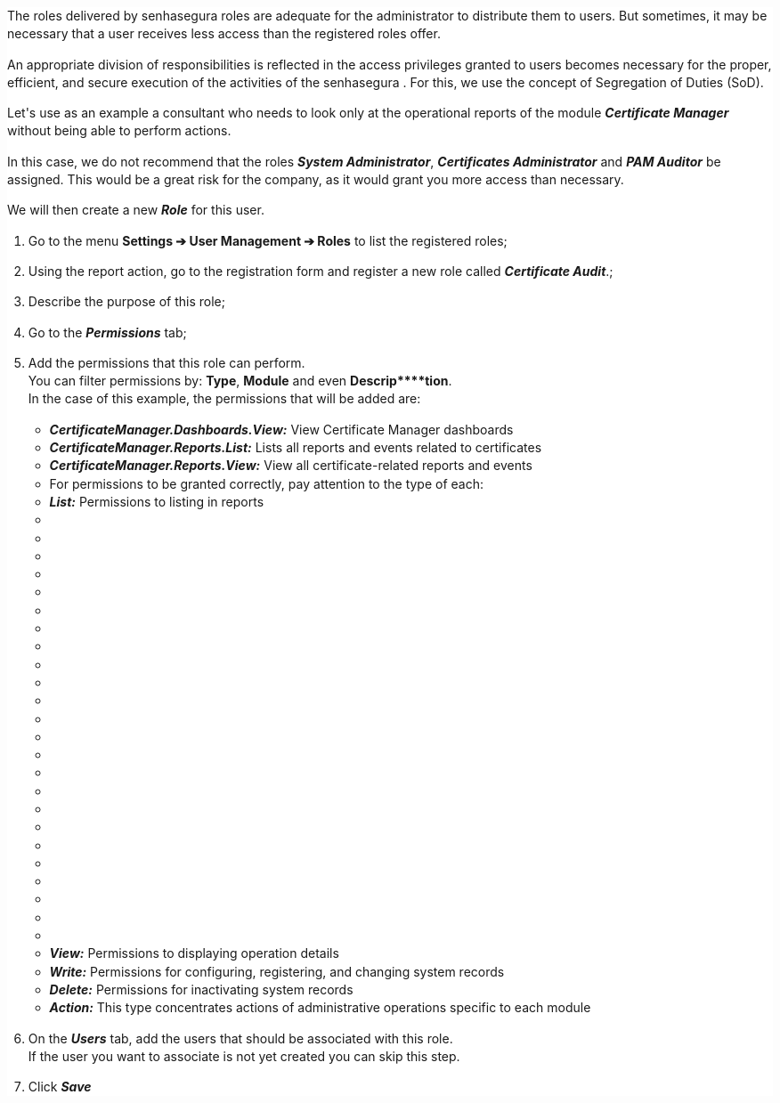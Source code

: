 The roles delivered by senhasegura roles are adequate for the administrator to distribute them to users. But sometimes, it may be necessary that a user receives less access than the registered roles offer.

An appropriate division of responsibilities is reflected in the access privileges granted to users becomes necessary for the proper, efficient, and secure execution of the activities of the senhasegura . For this, we use the concept of Segregation of Duties (SoD).

Let's use as an example a consultant who needs to look only at the operational reports of the module ***Certificate Manager*** without being able to perform actions.

In this case, we do not recommend that the roles ***System Administrator***, ***Certificates Administrator*** and ***PAM Auditor*** be assigned. This would be a great risk for the company, as it would grant you more access than necessary.

We will then create a new ***Role*** for this user.

1. Go to the menu **Settings ➔ User Management ➔ Roles** to list the registered roles;
2. Using the report action, go to the registration form and register a new role called ***Certificate Audit***.;
3. Describe the purpose of this role;
4. Go to the ***Permissions*** tab;
5. Add the permissions that this role can perform.  
You can filter permissions by: **Type**, **Module** and even **Descrip****tion**.  
In the case of this example, the permissions that will be added are:


	* ***CertificateManager.Dashboards.View:*** View Certificate Manager dashboards
	* ***CertificateManager.Reports.List:*** Lists all reports and events related to certificates
	* ***CertificateManager.Reports.View:*** View all certificate\-related reports and events
	* For permissions to be granted correctly, pay attention to the type of each:
	* ***List:*** Permissions to listing in reports
	* 
	* 
	* 
	* 
	* 
	* 
	* 
	* 
	* 
	* 
	* 
	* 
	* 
	* 
	* 
	* 
	* 
	* 
	* 
	* 
	* 
	* 
	* 
	*
	* ***View:*** Permissions to displaying operation details
	* ***Write:*** Permissions for configuring, registering, and changing system records
	* ***Delete:*** Permissions for inactivating system records
	* ***Action:*** This type concentrates actions of administrative operations specific to each module
6. On the ***Users*** tab, add the users that should be associated with this role.  
If the user you want to associate is not yet created you can skip this step.
7. Click ***Save***
